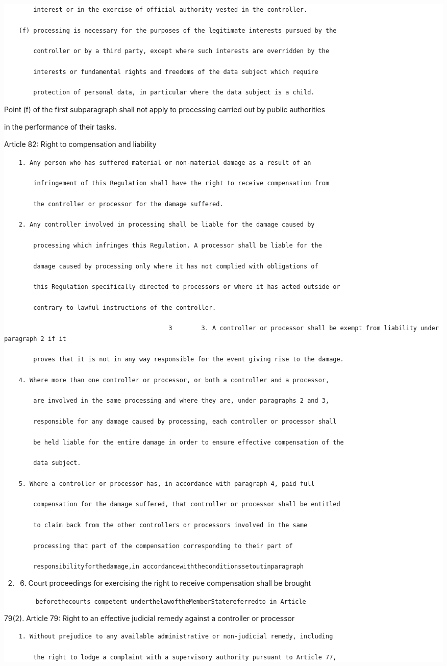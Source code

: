            interest or in the exercise of official authority vested in the controller.

        (f) processing is necessary for the purposes of the legitimate interests pursued by the

            controller or by a third party, except where such interests are overridden by the

            interests or fundamental rights and freedoms of the data subject which require

            protection of personal data, in particular where the data subject is a child.

Point (f) of the first subparagraph shall not apply to processing carried out by public authorities

in the performance of their tasks.

Article 82: Right to compensation and liability

        1. Any person who has suffered material or non-material damage as a result of an

            infringement of this Regulation shall have the right to receive compensation from

            the controller or processor for the damage suffered.

        2. Any controller involved in processing shall be liable for the damage caused by

            processing which infringes this Regulation. A processor shall be liable for the

            damage caused by processing only where it has not complied with obligations of

            this Regulation specifically directed to processors or where it has acted outside or

            contrary to lawful instructions of the controller.

                                                 3        3. A controller or processor shall be exempt from liability under paragraph 2 if it

            proves that it is not in any way responsible for the event giving rise to the damage.

        4. Where more than one controller or processor, or both a controller and a processor,

            are involved in the same processing and where they are, under paragraphs 2 and 3,

            responsible for any damage caused by processing, each controller or processor shall

            be held liable for the entire damage in order to ensure effective compensation of the

            data subject.

        5. Where a controller or processor has, in accordance with paragraph 4, paid full

            compensation for the damage suffered, that controller or processor shall be entitled

            to claim back from the other controllers or processors involved in the same

            processing that part of the compensation corresponding to their part of

            responsibilityforthedamage,in accordancewiththeconditionssetoutinparagraph

2. 6. Court proceedings for exercising the right to receive compensation shall be brought

            beforethecourts competent underthelawoftheMemberStatereferredto in Article

79(2). Article 79: Right to an effective judicial remedy against a controller or processor

        1. Without prejudice to any available administrative or non-judicial remedy, including

            the right to lodge a complaint with a supervisory authority pursuant to Article 77,
